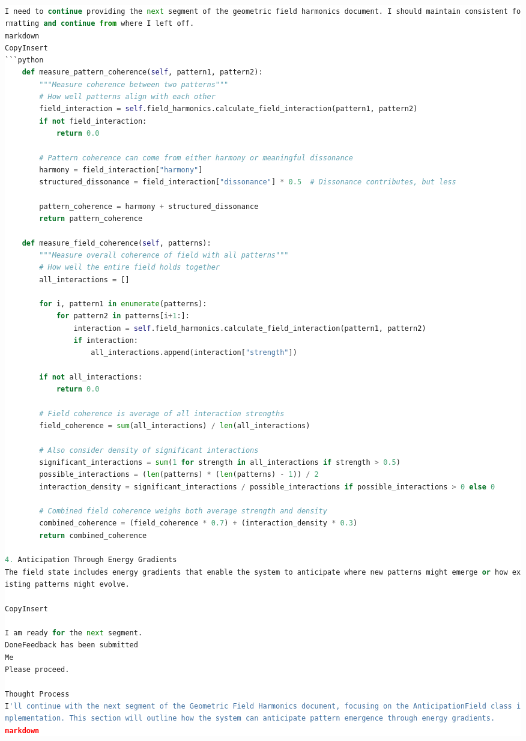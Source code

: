 ```python
I need to continue providing the next segment of the geometric field harmonics document. I should maintain consistent formatting and continue from where I left off.
markdown
CopyInsert
```python
    def measure_pattern_coherence(self, pattern1, pattern2):
        """Measure coherence between two patterns"""
        # How well patterns align with each other
        field_interaction = self.field_harmonics.calculate_field_interaction(pattern1, pattern2)
        if not field_interaction:
            return 0.0
            
        # Pattern coherence can come from either harmony or meaningful dissonance
        harmony = field_interaction["harmony"] 
        structured_dissonance = field_interaction["dissonance"] * 0.5  # Dissonance contributes, but less
        
        pattern_coherence = harmony + structured_dissonance
        return pattern_coherence
        
    def measure_field_coherence(self, patterns):
        """Measure overall coherence of field with all patterns"""
        # How well the entire field holds together
        all_interactions = []
        
        for i, pattern1 in enumerate(patterns):
            for pattern2 in patterns[i+1:]:
                interaction = self.field_harmonics.calculate_field_interaction(pattern1, pattern2)
                if interaction:
                    all_interactions.append(interaction["strength"])
        
        if not all_interactions:
            return 0.0
            
        # Field coherence is average of all interaction strengths
        field_coherence = sum(all_interactions) / len(all_interactions)
        
        # Also consider density of significant interactions
        significant_interactions = sum(1 for strength in all_interactions if strength > 0.5)
        possible_interactions = (len(patterns) * (len(patterns) - 1)) / 2
        interaction_density = significant_interactions / possible_interactions if possible_interactions > 0 else 0
        
        # Combined field coherence weighs both average strength and density
        combined_coherence = (field_coherence * 0.7) + (interaction_density * 0.3)
        return combined_coherence
        
4. Anticipation Through Energy Gradients
The field state includes energy gradients that enable the system to anticipate where new patterns might emerge or how existing patterns might evolve.

CopyInsert

I am ready for the next segment.
DoneFeedback has been submitted
Me
Please proceed.

Thought Process
I'll continue with the next segment of the Geometric Field Harmonics document, focusing on the AnticipationField class implementation. This section will outline how the system can anticipate pattern emergence through energy gradients.
markdown
```